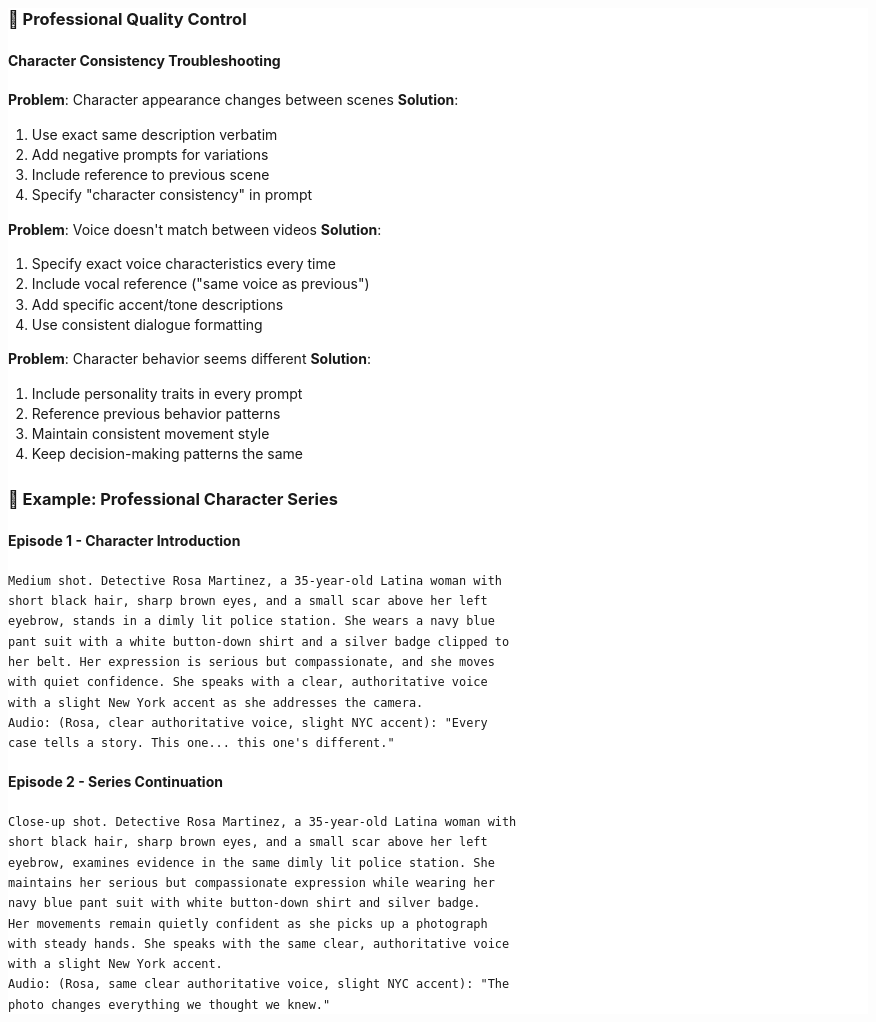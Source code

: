 ### **🔧 Professional Quality Control**

#### **Character Consistency Troubleshooting**

**Problem**: Character appearance changes between scenes
**Solution**: 
1. Use exact same description verbatim
2. Add negative prompts for variations
3. Include reference to previous scene
4. Specify "character consistency" in prompt

**Problem**: Voice doesn't match between videos
**Solution**:
1. Specify exact voice characteristics every time
2. Include vocal reference ("same voice as previous")
3. Add specific accent/tone descriptions
4. Use consistent dialogue formatting

**Problem**: Character behavior seems different
**Solution**:
1. Include personality traits in every prompt
2. Reference previous behavior patterns
3. Maintain consistent movement style
4. Keep decision-making patterns the same

### **🎪 Example: Professional Character Series**

#### **Episode 1 - Character Introduction**
```
Medium shot. Detective Rosa Martinez, a 35-year-old Latina woman with 
short black hair, sharp brown eyes, and a small scar above her left 
eyebrow, stands in a dimly lit police station. She wears a navy blue 
pant suit with a white button-down shirt and a silver badge clipped to 
her belt. Her expression is serious but compassionate, and she moves 
with quiet confidence. She speaks with a clear, authoritative voice 
with a slight New York accent as she addresses the camera.
Audio: (Rosa, clear authoritative voice, slight NYC accent): "Every 
case tells a story. This one... this one's different."
```

#### **Episode 2 - Series Continuation**
```
Close-up shot. Detective Rosa Martinez, a 35-year-old Latina woman with 
short black hair, sharp brown eyes, and a small scar above her left 
eyebrow, examines evidence in the same dimly lit police station. She 
maintains her serious but compassionate expression while wearing her 
navy blue pant suit with white button-down shirt and silver badge. 
Her movements remain quietly confident as she picks up a photograph 
with steady hands. She speaks with the same clear, authoritative voice 
with a slight New York accent.
Audio: (Rosa, same clear authoritative voice, slight NYC accent): "The 
photo changes everything we thought we knew."
```
